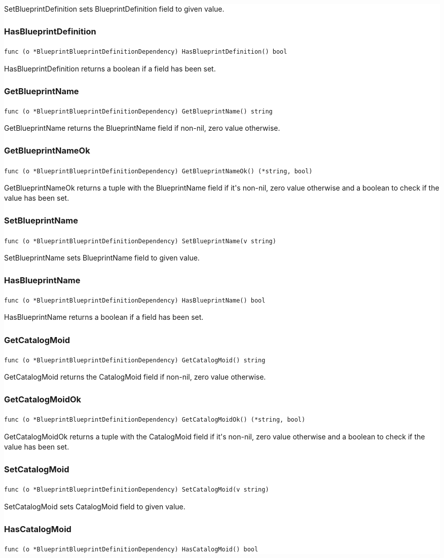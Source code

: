 SetBlueprintDefinition sets BlueprintDefinition field to given value.

### HasBlueprintDefinition

`func (o *BlueprintBlueprintDefinitionDependency) HasBlueprintDefinition() bool`

HasBlueprintDefinition returns a boolean if a field has been set.

### GetBlueprintName

`func (o *BlueprintBlueprintDefinitionDependency) GetBlueprintName() string`

GetBlueprintName returns the BlueprintName field if non-nil, zero value otherwise.

### GetBlueprintNameOk

`func (o *BlueprintBlueprintDefinitionDependency) GetBlueprintNameOk() (*string, bool)`

GetBlueprintNameOk returns a tuple with the BlueprintName field if it's non-nil, zero value otherwise
and a boolean to check if the value has been set.

### SetBlueprintName

`func (o *BlueprintBlueprintDefinitionDependency) SetBlueprintName(v string)`

SetBlueprintName sets BlueprintName field to given value.

### HasBlueprintName

`func (o *BlueprintBlueprintDefinitionDependency) HasBlueprintName() bool`

HasBlueprintName returns a boolean if a field has been set.

### GetCatalogMoid

`func (o *BlueprintBlueprintDefinitionDependency) GetCatalogMoid() string`

GetCatalogMoid returns the CatalogMoid field if non-nil, zero value otherwise.

### GetCatalogMoidOk

`func (o *BlueprintBlueprintDefinitionDependency) GetCatalogMoidOk() (*string, bool)`

GetCatalogMoidOk returns a tuple with the CatalogMoid field if it's non-nil, zero value otherwise
and a boolean to check if the value has been set.

### SetCatalogMoid

`func (o *BlueprintBlueprintDefinitionDependency) SetCatalogMoid(v string)`

SetCatalogMoid sets CatalogMoid field to given value.

### HasCatalogMoid

`func (o *BlueprintBlueprintDefinitionDependency) HasCatalogMoid() bool`
